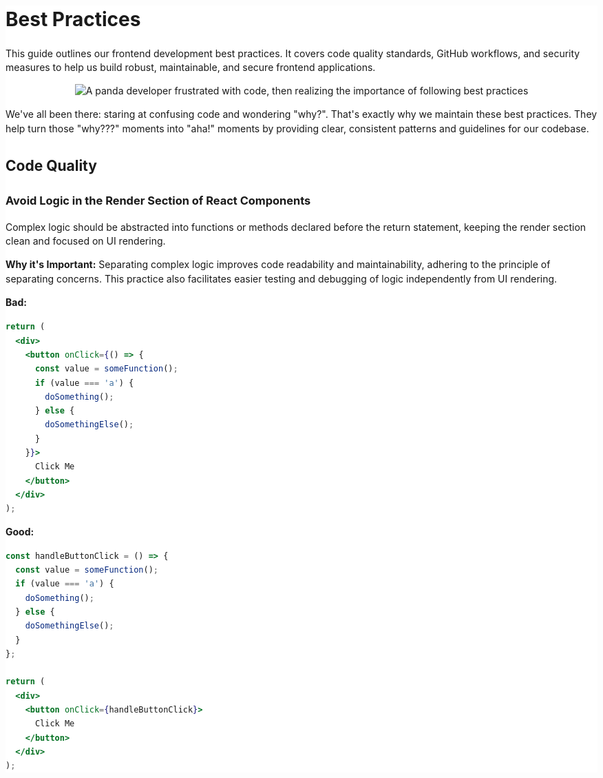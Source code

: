 # Best Practices

This guide outlines our frontend development best practices. It covers code quality standards, GitHub workflows, and security measures to help us build robust, maintainable, and secure frontend applications.

<div align="center">
  <img src="/img/frontend-meme.png" width="900" alt="A panda developer frustrated with code, then realizing the importance of following best practices" />
</div>

We've all been there: staring at confusing code and wondering "why?". That's exactly why we maintain these best practices. They help turn those "why???" moments into "aha!" moments by providing clear, consistent patterns and guidelines for our codebase.

## Code Quality

### Avoid Logic in the Render Section of React Components

Complex logic should be abstracted into functions or methods declared before the return statement, keeping the render section clean and focused on UI rendering.

**Why it's Important:** Separating complex logic improves code readability and maintainability, adhering to the principle of separating concerns. This practice also facilitates easier testing and debugging of logic independently from UI rendering.

**Bad:**

```jsx
return (
  <div>
    <button onClick={() => {
      const value = someFunction();
      if (value === 'a') {
        doSomething();
      } else {
        doSomethingElse();
      }
    }}>
      Click Me
    </button>
  </div>
);

```

**Good:**

```jsx
const handleButtonClick = () => {
  const value = someFunction();
  if (value === 'a') {
    doSomething();
  } else {
    doSomethingElse();
  }
};

return (
  <div>
    <button onClick={handleButtonClick}>
      Click Me
    </button>
  </div>
);

```